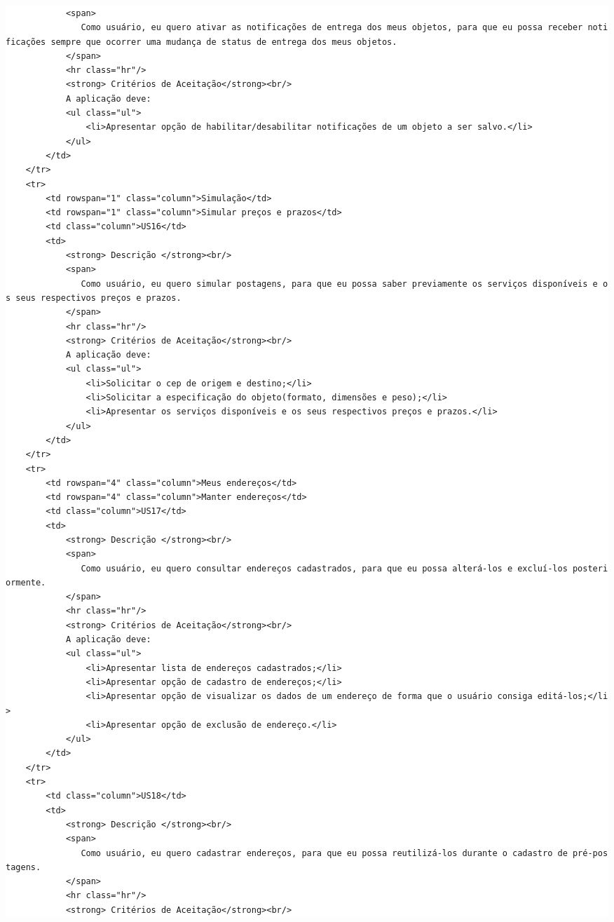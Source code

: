                 <span>
                   Como usuário, eu quero ativar as notificações de entrega dos meus objetos, para que eu possa receber notificações sempre que ocorrer uma mudança de status de entrega dos meus objetos.
                </span>
                <hr class="hr"/>
                <strong> Critérios de Aceitação</strong><br/>
                A aplicação deve: 
                <ul class="ul">
                    <li>Apresentar opção de habilitar/desabilitar notificações de um objeto a ser salvo.</li>
                </ul>
            </td>
        </tr> 
        <tr>
            <td rowspan="1" class="column">Simulação</td>
            <td rowspan="1" class="column">Simular preços e prazos</td>
            <td class="column">US16</td>
            <td>
                <strong> Descrição </strong><br/>
                <span>
                   Como usuário, eu quero simular postagens, para que eu possa saber previamente os serviços disponíveis e os seus respectivos preços e prazos.
                </span>
                <hr class="hr"/>
                <strong> Critérios de Aceitação</strong><br/>
                A aplicação deve: 
                <ul class="ul">
                    <li>Solicitar o cep de origem e destino;</li>
                    <li>Solicitar a especificação do objeto(formato, dimensões e peso);</li>
                    <li>Apresentar os serviços disponíveis e os seus respectivos preços e prazos.</li>
                </ul>
            </td>
        </tr>
        <tr>
            <td rowspan="4" class="column">Meus endereços</td>
            <td rowspan="4" class="column">Manter endereços</td>
            <td class="column">US17</td>
            <td>
                <strong> Descrição </strong><br/>
                <span>
                   Como usuário, eu quero consultar endereços cadastrados, para que eu possa alterá-los e excluí-los posteriormente.
                </span>
                <hr class="hr"/>
                <strong> Critérios de Aceitação</strong><br/>
                A aplicação deve: 
                <ul class="ul">
                    <li>Apresentar lista de endereços cadastrados;</li>
                    <li>Apresentar opção de cadastro de endereços;</li>
                    <li>Apresentar opção de visualizar os dados de um endereço de forma que o usuário consiga editá-los;</li>
                    <li>Apresentar opção de exclusão de endereço.</li>
                </ul>
            </td>
        </tr> 
        <tr>
            <td class="column">US18</td>
            <td>
                <strong> Descrição </strong><br/>
                <span>
                   Como usuário, eu quero cadastrar endereços, para que eu possa reutilizá-los durante o cadastro de pré-postagens.
                </span>
                <hr class="hr"/>
                <strong> Critérios de Aceitação</strong><br/>